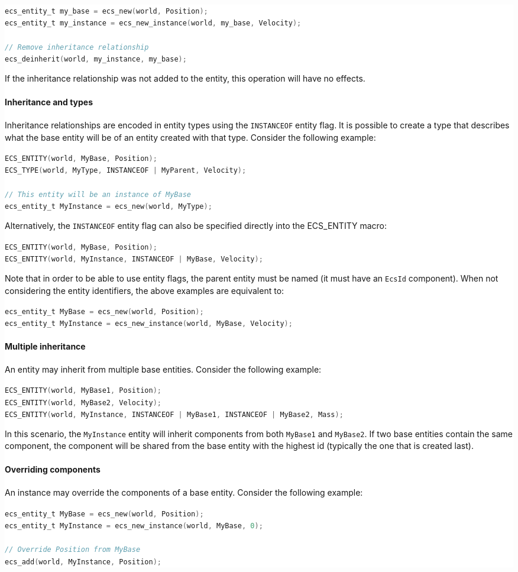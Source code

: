 ```c
ecs_entity_t my_base = ecs_new(world, Position);
ecs_entity_t my_instance = ecs_new_instance(world, my_base, Velocity);

// Remove inheritance relationship
ecs_deinherit(world, my_instance, my_base);
```

If the inheritance relationship was not added to the entity, this operation will have no effects.

#### Inheritance and types
Inheritance relationships are encoded in entity types using the `INSTANCEOF` entity flag. It is possible to create a type that describes what the base entity will be of an entity created with that type. Consider the following example:

```c
ECS_ENTITY(world, MyBase, Position);
ECS_TYPE(world, MyType, INSTANCEOF | MyParent, Velocity);

// This entity will be an instance of MyBase
ecs_entity_t MyInstance = ecs_new(world, MyType);
```

Alternatively, the `INSTANCEOF` entity flag can also be specified directly into the ECS_ENTITY macro:

```c
ECS_ENTITY(world, MyBase, Position);
ECS_ENTITY(world, MyInstance, INSTANCEOF | MyBase, Velocity);
```

Note that in order to be able to use entity flags, the parent entity must be named (it must have an `EcsId` component). When not considering the entity identifiers, the above examples are equivalent to:

```c
ecs_entity_t MyBase = ecs_new(world, Position);
ecs_entity_t MyInstance = ecs_new_instance(world, MyBase, Velocity);
```

#### Multiple inheritance
An entity may inherit from multiple base entities. Consider the following example:

```c
ECS_ENTITY(world, MyBase1, Position);
ECS_ENTITY(world, MyBase2, Velocity);
ECS_ENTITY(world, MyInstance, INSTANCEOF | MyBase1, INSTANCEOF | MyBase2, Mass);
```

In this scenario, the `MyInstance` entity will inherit components from both `MyBase1` and `MyBase2`. If two base entities contain the same component, the component will be shared from the base entity with the highest id (typically the one that is created last).

#### Overriding components
An instance may override the components of a base entity. Consider the following example:

```c
ecs_entity_t MyBase = ecs_new(world, Position);
ecs_entity_t MyInstance = ecs_new_instance(world, MyBase, 0);

// Override Position from MyBase
ecs_add(world, MyInstance, Position);
```
